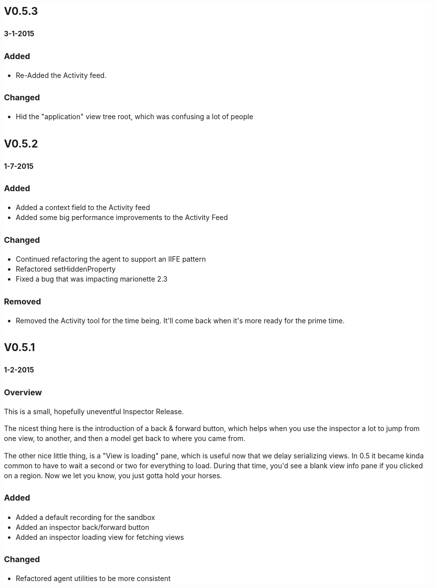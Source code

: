 ## V0.5.3
#### 3-1-2015

### Added
+ Re-Added the Activity feed.

### Changed
+ Hid the "application" view tree root, which was confusing a lot of people

## V0.5.2
#### 1-7-2015

### Added
+ Added a context field to the Activity feed
+ Added some big performance improvements to the Activity Feed

### Changed
+ Continued refactoring the agent to support an IIFE pattern
+ Refactored setHiddenProperty
+ Fixed a bug that was impacting marionette 2.3

### Removed
+ Removed the Activity tool for the time being. It'll come back when it's more ready for the prime time.


## V0.5.1
#### 1-2-2015

### Overview
This is a small, hopefully uneventful Inspector Release.

The nicest thing here is the introduction of a back & forward button, which helps when you use the inspector a lot to jump from one view, to another, and then a model get back to where you came from.

The other nice little thing, is a "View is loading" pane, which is useful now that we delay serializing views. In 0.5 it became kinda common to have to wait a second or two for everything to load. During that time, you'd see a blank view info pane if you clicked on a region. Now we let you know, you just gotta hold your horses.


### Added
+ Added a default recording for the sandbox
+ Added an inspector back/forward button
+ Added an inspector loading view for fetching views

### Changed
+ Refactored agent utilities to be more consistent
